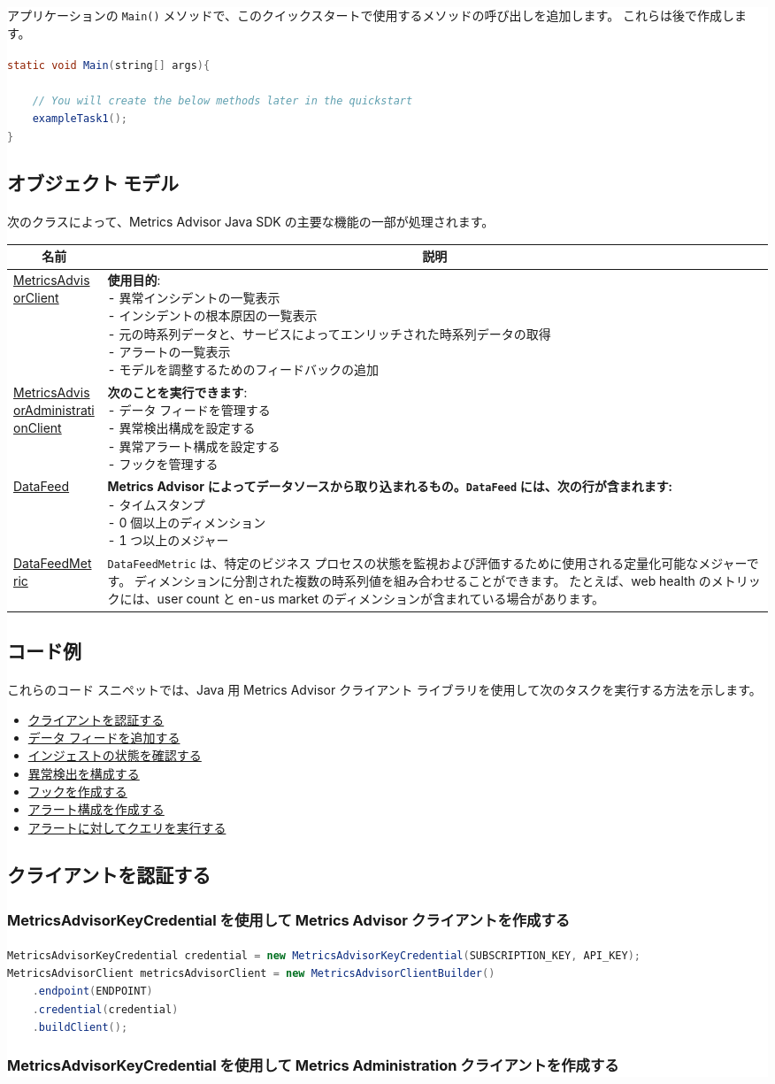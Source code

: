 アプリケーションの `Main()` メソッドで、このクイックスタートで使用するメソッドの呼び出しを追加します。 これらは後で作成します。

```java
static void Main(string[] args){

    // You will create the below methods later in the quickstart
    exampleTask1();
}
```

## <a name="object-model"></a>オブジェクト モデル

次のクラスによって、Metrics Advisor Java SDK の主要な機能の一部が処理されます。

|名前|説明|
|---|---|
| [MetricsAdvisorClient](https://azuresdkdocs.blob.core.windows.net/$web/java/azure-ai-metricsadvisor/1.0.0/com/azure/ai/metricsadvisor/MetricsAdvisorClient.html) | **使用目的**: <br> - 異常インシデントの一覧表示 <br> - インシデントの根本原因の一覧表示 <br> - 元の時系列データと、サービスによってエンリッチされた時系列データの取得 <br> - アラートの一覧表示 <br> - モデルを調整するためのフィードバックの追加 |
| [MetricsAdvisorAdministrationClient](https://azuresdkdocs.blob.core.windows.net/$web/java/azure-ai-metricsadvisor/1.0.0/com/azure/ai/metricsadvisor/administration/MetricsAdvisorAdministrationClient.html)| **次のことを実行できます**: <br> - データ フィードを管理する <br> - 異常検出構成を設定する <br> - 異常アラート構成を設定する <br> - フックを管理する  |
| [DataFeed](https://azuresdkdocs.blob.core.windows.net/$web/java/azure-ai-metricsadvisor/1.0.0/com/azure/ai/metricsadvisor/administration/models/DataFeed.html) | **Metrics Advisor によってデータソースから取り込まれるもの。`DataFeed` には、次の行が含まれます:** <br> - タイムスタンプ <br> - 0 個以上のディメンション <br> - 1 つ以上のメジャー  |
| [DataFeedMetric](https://azuresdkdocs.blob.core.windows.net/$web/java/azure-ai-metricsadvisor/1.0.0/com/azure/ai/metricsadvisor/administration/models/DataFeedMetric.html) | `DataFeedMetric` は、特定のビジネス プロセスの状態を監視および評価するために使用される定量化可能なメジャーです。 ディメンションに分割された複数の時系列値を組み合わせることができます。 たとえば、web health のメトリックには、user count と en-us market のディメンションが含まれている場合があります。 |

## <a name="code-examples"></a>コード例

これらのコード スニペットでは、Java 用 Metrics Advisor クライアント ライブラリを使用して次のタスクを実行する方法を示します。

* [クライアントを認証する](#authenticate-the-client)
* [データ フィードを追加する](#add-a-data-feed)
* [インジェストの状態を確認する](#check-the-ingestion-status)
* [異常検出を構成する](#configure-anomaly-detection)
* [フックを作成する](#create-a-hook)
* [アラート構成を作成する](#create-an-alert-configuration)
* [アラートに対してクエリを実行する](#query-the-alert)

## <a name="authenticate-the-client"></a>クライアントを認証する

### <a name="create-a-metrics-advisor-client-using-metricsadvisorkeycredential"></a>MetricsAdvisorKeyCredential を使用して Metrics Advisor クライアントを作成する

```java
MetricsAdvisorKeyCredential credential = new MetricsAdvisorKeyCredential(SUBSCRIPTION_KEY, API_KEY);
MetricsAdvisorClient metricsAdvisorClient = new MetricsAdvisorClientBuilder()
    .endpoint(ENDPOINT)
    .credential(credential)
    .buildClient();
```

### <a name="create-a-metrics-administration-client-using-metricsadvisorkeycredential"></a>MetricsAdvisorKeyCredential を使用して Metrics Administration クライアントを作成する
